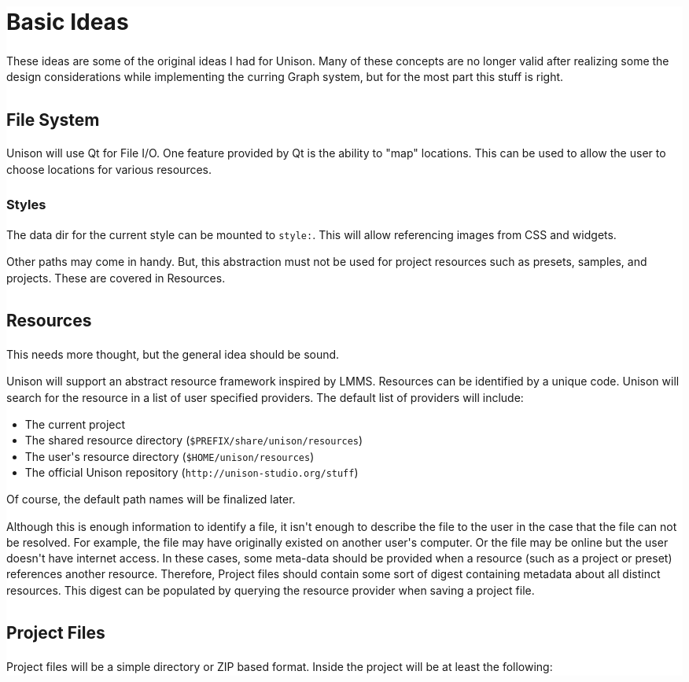 Basic Ideas
===========

These ideas are some of the original ideas I had for Unison.  Many of these
concepts are no longer valid after realizing some the design considerations
while implementing the curring Graph system, but for the most part this stuff is
right.



File System
-----------

Unison will use Qt for File I/O.  One feature provided by Qt is the ability to
"map" locations.  This can be used to allow the user to choose
locations for various resources.

### Styles
The data dir for the current style can be mounted to `style:`. This will allow
referencing images from CSS and widgets.

Other paths may come in handy.  But, this abstraction must not be used for
project resources such as presets, samples, and projects.  These are covered in
Resources.


Resources
---------

This needs more thought, but the general idea should be sound.

Unison will support an abstract resource framework inspired by LMMS.  Resources
can be identified by a unique code.  Unison will search for the resource in a
list of user specified providers.  The default list of providers will include:

* The current project
* The shared resource directory (`$PREFIX/share/unison/resources`)
* The user's resource directory (`$HOME/unison/resources`)
* The official Unison repository (`http://unison-studio.org/stuff`)

Of course, the default path names will be finalized later.

Although this is enough information to identify a file, it isn't enough to
describe the file to the user in the case that the file can not be resolved.
For example, the file may have originally existed on another user's computer.
Or the file may be online but the user doesn't have internet access.  In these
cases, some meta-data should be provided when a resource (such as a project or
preset) references another resource.  Therefore, Project files should contain
some sort of digest containing metadata about all distinct resources.  This
digest can be populated by querying the resource provider when saving a
project file.


Project Files
-------------

Project files will be a simple directory or ZIP based format.  Inside the
project will be at least the following:
